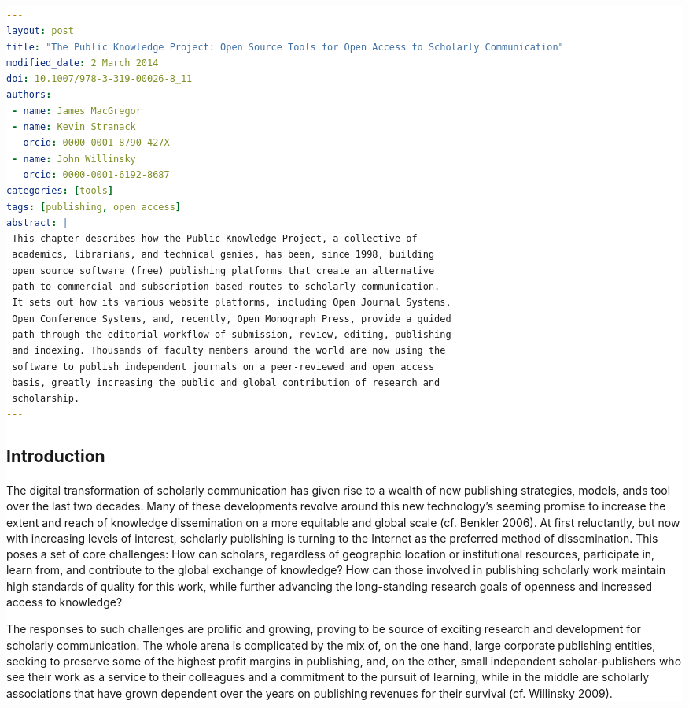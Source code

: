 ```yaml
---
layout: post
title: "The Public Knowledge Project: Open Source Tools for Open Access to Scholarly Communication"
modified_date: 2 March 2014
doi: 10.1007/978-3-319-00026-8_11
authors:
 - name: James MacGregor
 - name: Kevin Stranack
   orcid: 0000-0001-8790-427X
 - name: John Willinsky
   orcid: 0000-0001-6192-8687
categories: [tools]
tags: [publishing, open access]
abstract: |
 This chapter describes how the Public Knowledge Project, a collective of
 academics, librarians, and technical genies, has been, since 1998, building
 open source software (free) publishing platforms that create an alternative
 path to commercial and subscription-based routes to scholarly communication.
 It sets out how its various website platforms, including Open Journal Systems,
 Open Conference Systems, and, recently, Open Monograph Press, provide a guided
 path through the editorial workflow of submission, review, editing, publishing
 and indexing. Thousands of faculty members around the world are now using the
 software to publish independent journals on a peer-reviewed and open access
 basis, greatly increasing the public and global contribution of research and
 scholarship.
---
```


## Introduction

The digital transformation of scholarly communication has given rise to
a wealth of new publishing strategies, models, ands tool over the last
two decades. Many of these developments revolve around this new
technology’s seeming promise to increase the extent and reach of
knowledge dissemination on a more equitable and global scale (cf.
Benkler 2006). At first reluctantly, but now with increasing levels of
interest, scholarly publishing is turning to the Internet as the
preferred method of dissemination. This poses a set of core challenges:
How can scholars, regardless of geographic location or institutional
resources, participate in, learn from, and contribute to the global
exchange of knowledge? How can those involved in publishing scholarly
work maintain high standards of quality for this work, while further
advancing the long-standing research goals of openness and increased
access to knowledge?

The responses to such challenges are prolific and growing, proving to be
source of exciting research and development for scholarly communication.
The whole arena is complicated by the mix of, on the one hand, large
corporate publishing entities, seeking to preserve some of the highest
profit margins in publishing, and, on the other, small independent
scholar-publishers who see their work as a service to their colleagues
and a commitment to the pursuit of learning, while in the middle are
scholarly associations that have grown dependent over the years on
publishing revenues for their survival (cf. Willinsky 2009).


[^1]: PKP: [http](http://pkp.sfu.ca/support/forum)[://](http://pkp.sfu.ca/support/forum)[pkp](http://pkp.sfu.ca/support/forum)[.](http://pkp.sfu.ca/support/forum)[sfu](http://pkp.sfu.ca/support/forum)[.](http://pkp.sfu.ca/support/forum)[ca](http://pkp.sfu.ca/support/forum)[/](http://pkp.sfu.ca/support/forum)[support](http://pkp.sfu.ca/support/forum)[/](http://pkp.sfu.ca/support/forum)[forum](http://pkp.sfu.ca/support/forum)
[^2]: PKP Funding Partners: [http](http://pkp.sfu.ca/funding_partners)[://](http://pkp.sfu.ca/funding_partners)[pkp](http://pkp.sfu.ca/funding_partners)[.](http://pkp.sfu.ca/funding_partners)[sfu](http://pkp.sfu.ca/funding_partners)[.](http://pkp.sfu.ca/funding_partners)[ca](http://pkp.sfu.ca/funding_partners)[/](http://pkp.sfu.ca/funding_partners)[funding](http://pkp.sfu.ca/funding_partners)[\_](http://pkp.sfu.ca/funding_partners)[partners](http://pkp.sfu.ca/funding_partners)
[^3]: PKP Publishing Services: [http](http://pkpservices.sfu.ca/)[://](http://pkpservices.sfu.ca/)[pkpservices](http://pkpservices.sfu.ca/)[.](http://pkpservices.sfu.ca/)[sfu](http://pkpservices.sfu.ca/)[.](http://pkpservices.sfu.ca/)[ca](http://pkpservices.sfu.ca/)
[^4]: PKP Sponsorships: [http](http://pkp.sfu.ca/sponsorships)[://](http://pkp.sfu.ca/sponsorships)[pkp](http://pkp.sfu.ca/sponsorships)[.](http://pkp.sfu.ca/sponsorships)[sfu](http://pkp.sfu.ca/sponsorships)[.](http://pkp.sfu.ca/sponsorships)[ca](http://pkp.sfu.ca/sponsorships)[/](http://pkp.sfu.ca/sponsorships)[sponsorships](http://pkp.sfu.ca/sponsorships)
[^5]: See Google Scholar: [http](http://scholar.google.ca/intl/en/scholar/inclusion.html)[://](http://scholar.google.ca/intl/en/scholar/inclusion.html)[scholar](http://scholar.google.ca/intl/en/scholar/inclusion.html)[.](http://scholar.google.ca/intl/en/scholar/inclusion.html)[google](http://scholar.google.ca/intl/en/scholar/inclusion.html)[.](http://scholar.google.ca/intl/en/scholar/inclusion.html)[ca](http://scholar.google.ca/intl/en/scholar/inclusion.html)[/](http://scholar.google.ca/intl/en/scholar/inclusion.html)[intl](http://scholar.google.ca/intl/en/scholar/inclusion.html)[/](http://scholar.google.ca/intl/en/scholar/inclusion.html)[en](http://scholar.google.ca/intl/en/scholar/inclusion.html)[/](http://scholar.google.ca/intl/en/scholar/inclusion.html)[scholar](http://scholar.google.ca/intl/en/scholar/inclusion.html)[/](http://scholar.google.ca/intl/en/scholar/inclusion.html)[inclusion](http://scholar.google.ca/intl/en/scholar/inclusion.html)[.](http://scholar.google.ca/intl/en/scholar/inclusion.html)[html](http://scholar.google.ca/intl/en/scholar/inclusion.html)
[^6]: Dataverse Network. [http](http://thedata.org/)[://](http://thedata.org/)[thedata](http://thedata.org/)[.](http://thedata.org/)[org](http://thedata.org/)
[^7]: PLOS Article-Level Metrics: <http://article-level-metrics.plos.org/alm-info/>
[^8]: Altmetrics: [http](http://www.altmetric.com/)[://](http://www.altmetric.com/)[www](http://www.altmetric.com/)[.](http://www.altmetric.com/)[altmetric](http://www.altmetric.com/)[.](http://www.altmetric.com/)[com](http://www.altmetric.com/)[/](http://www.altmetric.com/)
[^9]: CrossRef: [http](http://www.crossref.org/)[://](http://www.crossref.org/)[www](http://www.crossref.org/)[.](http://www.crossref.org/)[crossref](http://www.crossref.org/)[.](http://www.crossref.org/)[org](http://www.crossref.org/)[/](http://www.crossref.org/)
[^10]: Specifically, the GPL V2. See GBU Betriebssystem: [http](http://www.gnu.org/licenses/gpl-2.0.html)[://](http://www.gnu.org/licenses/gpl-2.0.html)[www](http://www.gnu.org/licenses/gpl-2.0.html)[.](http://www.gnu.org/licenses/gpl-2.0.html)[gnu](http://www.gnu.org/licenses/gpl-2.0.html)[.](http://www.gnu.org/licenses/gpl-2.0.html)[org](http://www.gnu.org/licenses/gpl-2.0.html)[/](http://www.gnu.org/licenses/gpl-2.0.html)[licenses](http://www.gnu.org/licenses/gpl-2.0.html)[/](http://www.gnu.org/licenses/gpl-2.0.html)[gpl](http://www.gnu.org/licenses/gpl-2.0.html)[-2.0.](http://www.gnu.org/licenses/gpl-2.0.html)[html](http://www.gnu.org/licenses/gpl-2.0.html).
[^11]: African Journals Online: [http](http://www.ajol.info/)[://](http://www.ajol.info/)[www](http://www.ajol.info/)[.](http://www.ajol.info/)[ajol](http://www.ajol.info/)[.](http://www.ajol.info/)[info](http://www.ajol.info/)[/](http://www.ajol.info/)
[^12]: OJS.es: [http](http://www.ojs.es/)[://](http://www.ojs.es/)[www](http://www.ojs.es/)[.](http://www.ojs.es/)[ojs](http://www.ojs.es/)[.](http://www.ojs.es/)[es](http://www.ojs.es/)[/](http://www.ojs.es/);
[^13]: PKP School: [http](http://pkpschool.org/)[://](http://pkpschool.org/)[pkpschool](http://pkpschool.org/)[.](http://pkpschool.org/)[org](http://pkpschool.org/)
[^14]: INASP: [http](http://www.inasp.info/)[://](http://www.inasp.info/)[www](http://www.inasp.info/)[.](http://www.inasp.info/)[inasp](http://www.inasp.info/)[.](http://www.inasp.info/)[info](http://www.inasp.info/)[/](http://www.inasp.info/)
[^15]: Research4Life: [http](http://www.research4life.org/)[://](http://www.research4life.org/)[www](http://www.research4life.org/)[.](http://www.research4life.org/)[research](http://www.research4life.org/)[4](http://www.research4life.org/)[life](http://www.research4life.org/)[.](http://www.research4life.org/)[org](http://www.research4life.org/)[/](http://www.research4life.org/)